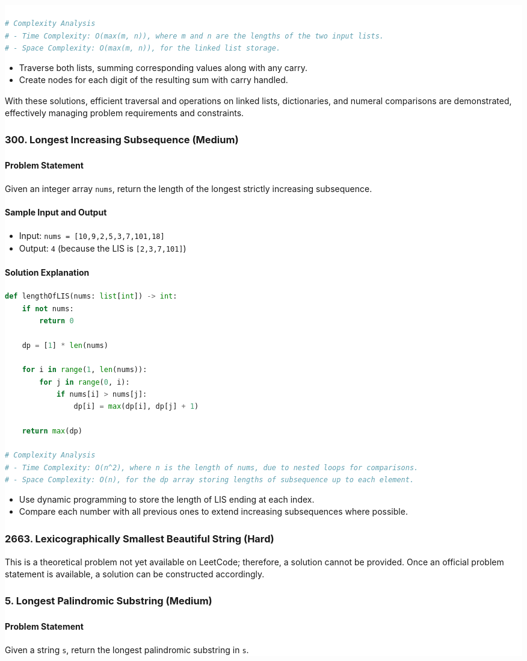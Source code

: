 ```python

# Complexity Analysis
# - Time Complexity: O(max(m, n)), where m and n are the lengths of the two input lists.
# - Space Complexity: O(max(m, n)), for the linked list storage.
```

- Traverse both lists, summing corresponding values along with any carry.
- Create nodes for each digit of the resulting sum with carry handled.

With these solutions, efficient traversal and operations on linked lists, dictionaries, and numeral comparisons are demonstrated, effectively managing problem requirements and constraints.

### 300. Longest Increasing Subsequence (Medium)

#### Problem Statement
Given an integer array `nums`, return the length of the longest strictly increasing subsequence.

#### Sample Input and Output
- Input: `nums = [10,9,2,5,3,7,101,18]`
- Output: `4` (because the LIS is `[2,3,7,101]`)

#### Solution Explanation
```python
def lengthOfLIS(nums: list[int]) -> int:
    if not nums:
        return 0

    dp = [1] * len(nums)

    for i in range(1, len(nums)):
        for j in range(0, i):
            if nums[i] > nums[j]:
                dp[i] = max(dp[i], dp[j] + 1)
    
    return max(dp)

# Complexity Analysis
# - Time Complexity: O(n^2), where n is the length of nums, due to nested loops for comparisons.
# - Space Complexity: O(n), for the dp array storing lengths of subsequence up to each element.
```

- Use dynamic programming to store the length of LIS ending at each index.
- Compare each number with all previous ones to extend increasing subsequences where possible.

### 2663. Lexicographically Smallest Beautiful String (Hard)

This is a theoretical problem not yet available on LeetCode; therefore, a solution cannot be provided. Once an official problem statement is available, a solution can be constructed accordingly.

### 5. Longest Palindromic Substring (Medium)

#### Problem Statement
Given a string `s`, return the longest palindromic substring in `s`.
